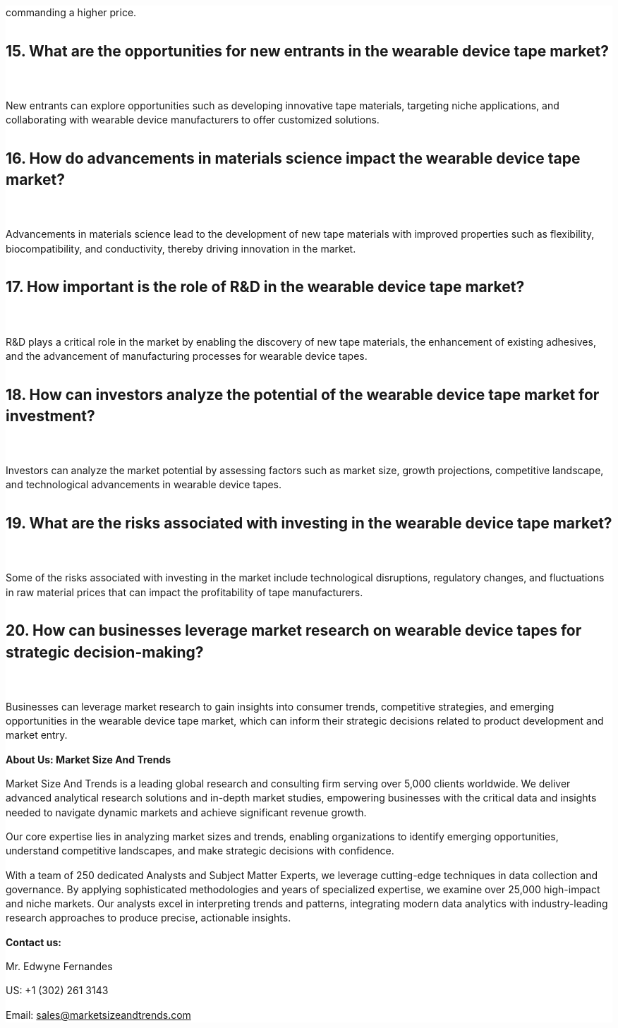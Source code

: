 commanding a higher price.</p><h2>15. What are the opportunities for new entrants in the wearable device tape market?</h2><p>&nbsp;</p><p>New entrants can explore opportunities such as developing innovative tape materials, targeting niche applications, and collaborating with wearable device manufacturers to offer customized solutions.</p><h2>16. How do advancements in materials science impact the wearable device tape market?</h2><p>&nbsp;</p><p>Advancements in materials science lead to the development of new tape materials with improved properties such as flexibility, biocompatibility, and conductivity, thereby driving innovation in the market.</p><h2>17. How important is the role of R&D in the wearable device tape market?</h2><p>&nbsp;</p><p>R&D plays a critical role in the market by enabling the discovery of new tape materials, the enhancement of existing adhesives, and the advancement of manufacturing processes for wearable device tapes.</p><h2>18. How can investors analyze the potential of the wearable device tape market for investment?</h2><p>&nbsp;</p><p>Investors can analyze the market potential by assessing factors such as market size, growth projections, competitive landscape, and technological advancements in wearable device tapes.</p><h2>19. What are the risks associated with investing in the wearable device tape market?</h2><p>&nbsp;</p><p>Some of the risks associated with investing in the market include technological disruptions, regulatory changes, and fluctuations in raw material prices that can impact the profitability of tape manufacturers.</p><h2>20. How can businesses leverage market research on wearable device tapes for strategic decision-making?</h2><p>&nbsp;</p><p>Businesses can leverage market research to gain insights into consumer trends, competitive strategies, and emerging opportunities in the wearable device tape market, which can inform their strategic decisions related to product development and market entry.</p></body></html></p><p><strong>About Us:&nbsp;Market Size And Trends</strong></p><p>Market Size And Trends&nbsp;is a leading global research and consulting firm serving over 5,000 clients worldwide. We deliver advanced analytical research solutions and in-depth market studies, empowering businesses with the critical data and insights needed to navigate dynamic markets and achieve significant revenue growth.</p><p>Our core expertise lies in analyzing market sizes and trends, enabling organizations to identify emerging opportunities, understand competitive landscapes, and make strategic decisions with confidence.</p><p>With a team of 250 dedicated Analysts and Subject Matter Experts, we leverage cutting-edge techniques in data collection and governance. By applying sophisticated methodologies and years of specialized expertise, we examine over 25,000 high-impact and niche markets. Our analysts excel in interpreting trends and patterns, integrating modern data analytics with industry-leading research approaches to produce precise, actionable insights.</p><p><strong>Contact us:</strong></p><p>Mr. Edwyne Fernandes</p><p>US: +1 (302) 261 3143</p><p>Email: <a href="mailto:sales@marketsizeandtrends.com">sales@marketsizeandtrends.com</a>&nbsp;</p>

